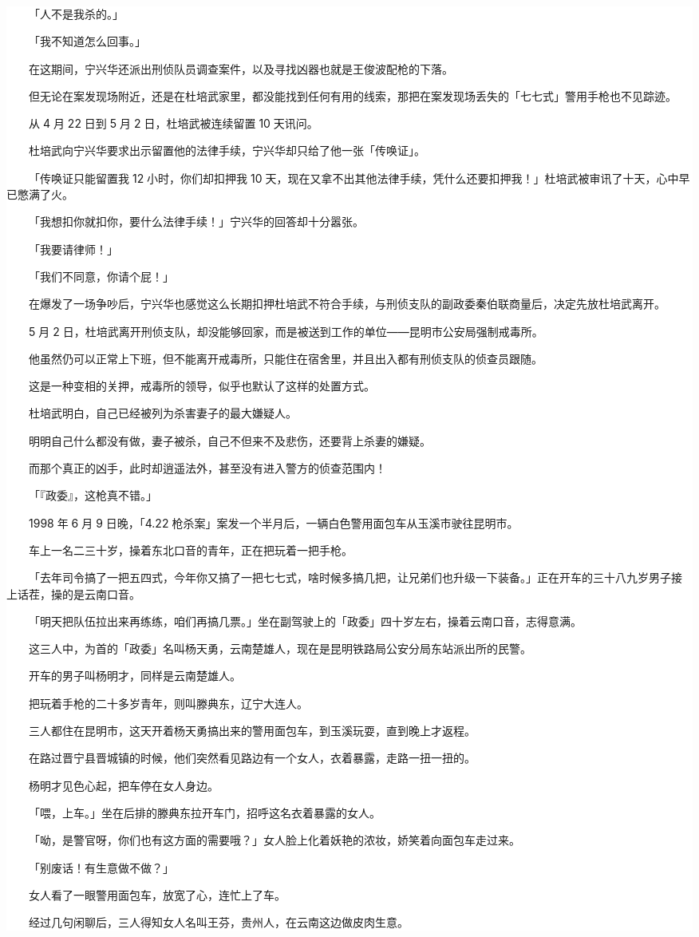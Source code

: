 &emsp;&emsp;「人不是我杀的。」  
  
&emsp;&emsp;「我不知道怎么回事。」  
  
&emsp;&emsp;在这期间，宁兴华还派出刑侦队员调查案件，以及寻找凶器也就是王俊波配枪的下落。  
  
&emsp;&emsp;但无论在案发现场附近，还是在杜培武家里，都没能找到任何有用的线索，那把在案发现场丢失的「七七式」警用手枪也不见踪迹。  
  
&emsp;&emsp;从 4 月 22 日到 5 月 2 日，杜培武被连续留置 10 天讯问。  
  
&emsp;&emsp;杜培武向宁兴华要求出示留置他的法律手续，宁兴华却只给了他一张「传唤证」。  
  
&emsp;&emsp;「传唤证只能留置我 12 小时，你们却扣押我 10 天，现在又拿不出其他法律手续，凭什么还要扣押我！」杜培武被审讯了十天，心中早已憋满了火。  
  
&emsp;&emsp;「我想扣你就扣你，要什么法律手续！」宁兴华的回答却十分嚣张。  
  
&emsp;&emsp;「我要请律师！」  
  
&emsp;&emsp;「我们不同意，你请个屁！」  
  
&emsp;&emsp;在爆发了一场争吵后，宁兴华也感觉这么长期扣押杜培武不符合手续，与刑侦支队的副政委秦伯联商量后，决定先放杜培武离开。  
  
&emsp;&emsp;5 月 2 日，杜培武离开刑侦支队，却没能够回家，而是被送到工作的单位——昆明市公安局强制戒毒所。  
  
&emsp;&emsp;他虽然仍可以正常上下班，但不能离开戒毒所，只能住在宿舍里，并且出入都有刑侦支队的侦查员跟随。  
  
&emsp;&emsp;这是一种变相的关押，戒毒所的领导，似乎也默认了这样的处置方式。  
  
&emsp;&emsp;杜培武明白，自己已经被列为杀害妻子的最大嫌疑人。  
  
&emsp;&emsp;明明自己什么都没有做，妻子被杀，自己不但来不及悲伤，还要背上杀妻的嫌疑。  
  
&emsp;&emsp;而那个真正的凶手，此时却逍遥法外，甚至没有进入警方的侦查范围内！  
  
&emsp;&emsp;「『政委』，这枪真不错。」  
  
&emsp;&emsp;1998 年 6 月 9 日晚，「4.22 枪杀案」案发一个半月后，一辆白色警用面包车从玉溪市驶往昆明市。  
  
&emsp;&emsp;车上一名二三十岁，操着东北口音的青年，正在把玩着一把手枪。  
  
&emsp;&emsp;「去年司令搞了一把五四式，今年你又搞了一把七七式，啥时候多搞几把，让兄弟们也升级一下装备。」正在开车的三十八九岁男子接上话茬，操的是云南口音。  
  
&emsp;&emsp;「明天把队伍拉出来再练练，咱们再搞几票。」坐在副驾驶上的「政委」四十岁左右，操着云南口音，志得意满。  
  
&emsp;&emsp;这三人中，为首的「政委」名叫杨天勇，云南楚雄人，现在是昆明铁路局公安分局东站派出所的民警。  
  
&emsp;&emsp;开车的男子叫杨明才，同样是云南楚雄人。  
  
&emsp;&emsp;把玩着手枪的二十多岁青年，则叫滕典东，辽宁大连人。  
  
&emsp;&emsp;三人都住在昆明市，这天开着杨天勇搞出来的警用面包车，到玉溪玩耍，直到晚上才返程。  
  
&emsp;&emsp;在路过晋宁县晋城镇的时候，他们突然看见路边有一个女人，衣着暴露，走路一扭一扭的。  
  
&emsp;&emsp;杨明才见色心起，把车停在女人身边。  
  
&emsp;&emsp;「喂，上车。」坐在后排的滕典东拉开车门，招呼这名衣着暴露的女人。  
  
&emsp;&emsp;「呦，是警官呀，你们也有这方面的需要哦？」女人脸上化着妖艳的浓妆，娇笑着向面包车走过来。  
  
&emsp;&emsp;「别废话！有生意做不做？」  
  
&emsp;&emsp;女人看了一眼警用面包车，放宽了心，连忙上了车。  
  
&emsp;&emsp;经过几句闲聊后，三人得知女人名叫王芬，贵州人，在云南这边做皮肉生意。  
  